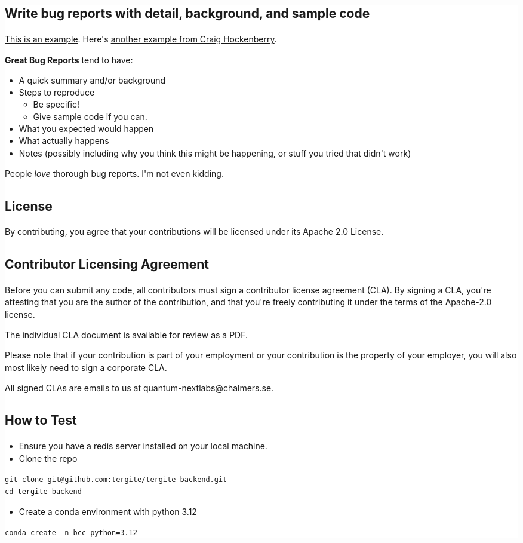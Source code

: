 ## Write bug reports with detail, background, and sample code

[This is an example](http://stackoverflow.com/q/12488905/180626).
Here's [another example from Craig Hockenberry](http://www.openradar.me/11905408).

**Great Bug Reports** tend to have:

-   A quick summary and/or background
-   Steps to reproduce
    -   Be specific!
    -   Give sample code if you can.
-   What you expected would happen
-   What actually happens
-   Notes (possibly including why you think this might be happening, or stuff you tried that didn't work)

People _love_ thorough bug reports. I'm not even kidding.

## License

By contributing, you agree that your contributions will be licensed under its Apache 2.0 License.

## Contributor Licensing Agreement

Before you can submit any code, all contributors must sign a
contributor license agreement (CLA). By signing a CLA, you're attesting
that you are the author of the contribution, and that you're freely
contributing it under the terms of the Apache-2.0 license.

The [individual CLA](https://tergite.github.io/contributing/icla.pdf) document is available for review as a PDF.

Please note that if your contribution is part of your employment or 
your contribution is the property of your employer, 
you will also most likely need to sign a [corporate CLA](https://tergite.github.io/contributing/ccla.pdf).

All signed CLAs are emails to us at <quantum-nextlabs@chalmers.se>.

## How to Test

- Ensure you have a [redis server](https://redis.io/docs/install/install-redis/) installed on your local machine.
- Clone the repo

```shell
git clone git@github.com:tergite/tergite-backend.git
cd tergite-backend
```

- Create a conda environment with python 3.12

```shell
conda create -n bcc python=3.12
```
